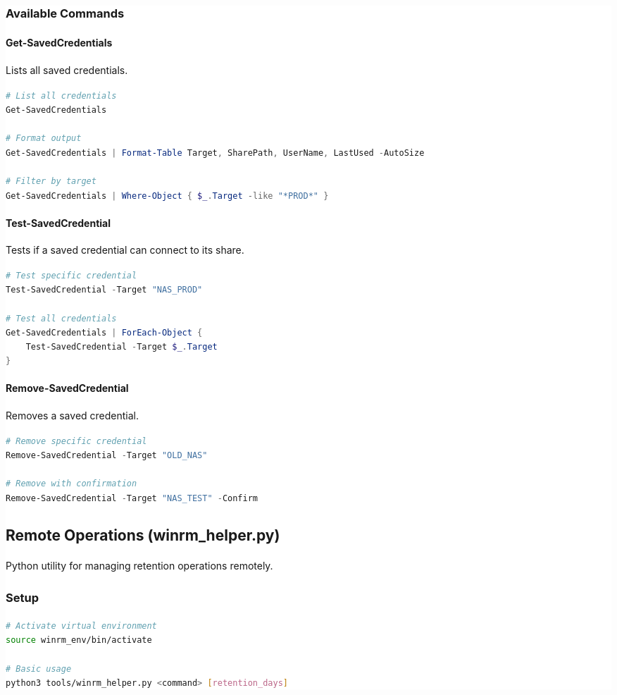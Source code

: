 ### Available Commands

#### Get-SavedCredentials
Lists all saved credentials.

```powershell
# List all credentials
Get-SavedCredentials

# Format output
Get-SavedCredentials | Format-Table Target, SharePath, UserName, LastUsed -AutoSize

# Filter by target
Get-SavedCredentials | Where-Object { $_.Target -like "*PROD*" }
```

#### Test-SavedCredential
Tests if a saved credential can connect to its share.

```powershell
# Test specific credential
Test-SavedCredential -Target "NAS_PROD"

# Test all credentials
Get-SavedCredentials | ForEach-Object {
    Test-SavedCredential -Target $_.Target
}
```

#### Remove-SavedCredential
Removes a saved credential.

```powershell
# Remove specific credential
Remove-SavedCredential -Target "OLD_NAS"

# Remove with confirmation
Remove-SavedCredential -Target "NAS_TEST" -Confirm
```

## Remote Operations (winrm_helper.py)

Python utility for managing retention operations remotely.

### Setup

```bash
# Activate virtual environment
source winrm_env/bin/activate

# Basic usage
python3 tools/winrm_helper.py <command> [retention_days]
```
